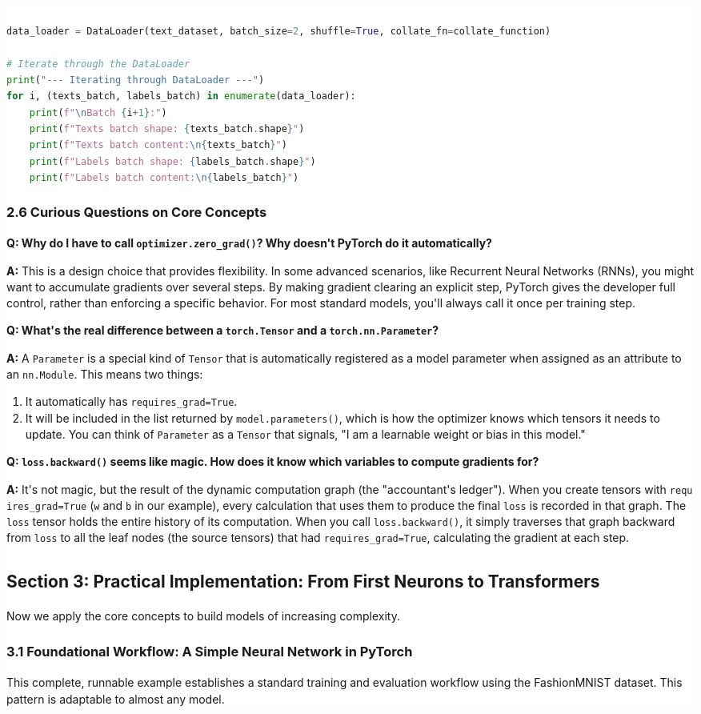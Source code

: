```python

data_loader = DataLoader(text_dataset, batch_size=2, shuffle=True, collate_fn=collate_function)

# Iterate through the DataLoader
print("--- Iterating through DataLoader ---")
for i, (texts_batch, labels_batch) in enumerate(data_loader):
    print(f"\nBatch {i+1}:")
    print(f"Texts batch shape: {texts_batch.shape}")
    print(f"Texts batch content:\n{texts_batch}")
    print(f"Labels batch shape: {labels_batch.shape}")
    print(f"Labels batch content:\n{labels_batch}")
```

### 2.6 Curious Questions on Core Concepts

**Q: Why do I have to call `optimizer.zero_grad()`? Why doesn't PyTorch do it automatically?**

**A:** This is a design choice that provides flexibility. In some advanced scenarios, like Recurrent Neural Networks (RNNs), you might want to accumulate gradients over several steps. By making gradient clearing an explicit step, PyTorch gives the developer full control, rather than enforcing a specific behavior. For most standard models, you'll always call it once per training step.

**Q: What's the real difference between a `torch.Tensor` and a `torch.nn.Parameter`?**

**A:** A `Parameter` is a special kind of `Tensor` that is automatically registered as a model parameter when assigned as an attribute to an `nn.Module`. This means two things:

1.  It automatically has `requires_grad=True`.
2.  It will be included in the list returned by `model.parameters()`, which is how the optimizer knows which tensors it needs to update.
    You can think of `Parameter` as a `Tensor` that signals, "I am a learnable weight or bias in this model."

**Q: `loss.backward()` seems like magic. How does it know which variables to compute gradients for?**

**A:** It's not magic, but the result of the dynamic computation graph (the "accountant's ledger"). When you create tensors with `requires_grad=True` (`w` and `b` in our example), every calculation that uses them to produce the final `loss` is recorded in that graph. The `loss` tensor holds the entire history of its computation. When you call `loss.backward()`, it simply traverses that graph backward from `loss` to all the leaf nodes (the source tensors) that had `requires_grad=True`, calculating the gradient at each step.

## Section 3: Practical Implementation: From First Neurons to Transformers

Now we apply the core concepts to build models of increasing complexity.

### 3.1 Foundational Workflow: A Simple Neural Network in PyTorch

This complete, runnable example establishes a standard training and evaluation workflow using the FashionMNIST dataset. This pattern is adaptable to almost any model.
